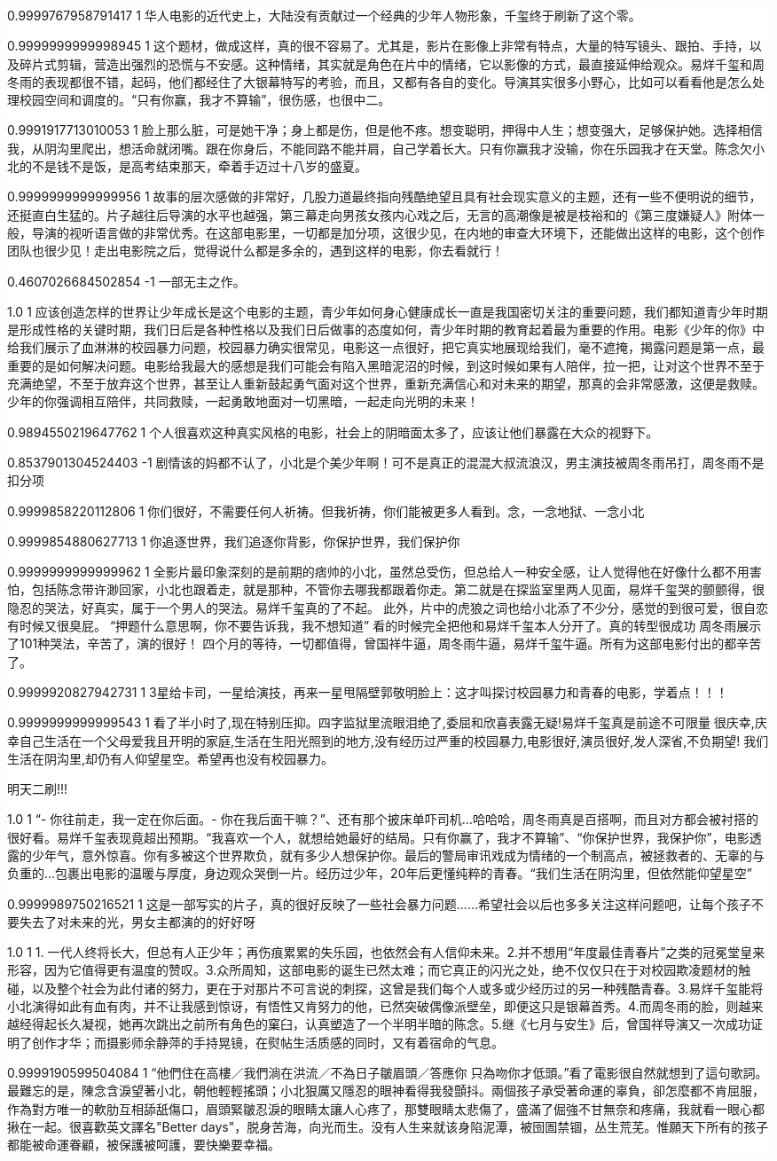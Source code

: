 
0.9999767958791417 1 华人电影的近代史上，大陆没有贡献过一个经典的少年人物形象，千玺终于刷新了这个零。

0.9999999999998945 1 这个题材，做成这样，真的很不容易了。尤其是，影片在影像上非常有特点，大量的特写镜头、跟拍、手持，以及碎片式剪辑，营造出强烈的恐慌与不安感。这种情绪，其实就是角色在片中的情绪，它以影像的方式，最直接延伸给观众。易烊千玺和周冬雨的表现都很不错，起码，他们都经住了大银幕特写的考验，而且，又都有各自的变化。导演其实很多小野心，比如可以看看他是怎么处理校园空间和调度的。“只有你赢，我才不算输”，很伤感，也很中二。

0.9991917713010053 1 脸上那么脏，可是她干净；身上都是伤，但是他不疼。想变聪明，押得中人生；想变强大，足够保护她。选择相信我，从阴沟里爬出，想活命就闭嘴。跟在你身后，不能同路不能并肩，自己学着长大。只有你赢我才没输，你在乐园我才在天堂。陈念欠小北的不是钱不是饭，是高考结束那天，牵着手迈过十八岁的盛夏。

0.9999999999999956 1 故事的层次感做的非常好，几股力道最终指向残酷绝望且具有社会现实意义的主题，还有一些不便明说的细节，还挺直白生猛的。片子越往后导演的水平也越强，第三幕走向男孩女孩内心戏之后，无言的高潮像是被是枝裕和的《第三度嫌疑人》附体一般，导演的视听语言做的非常优秀。在这部电影里，一切都是加分项，这很少见，在内地的审查大环境下，还能做出这样的电影，这个创作团队也很少见！走出电影院之后，觉得说什么都是多余的，遇到这样的电影，你去看就行！

0.4607026684502854 -1 一部无主之作。

1.0 1 应该创造怎样的世界让少年成长是这个电影的主题，青少年如何身心健康成长一直是我国密切关注的重要问题，我们都知道青少年时期是形成性格的关键时期，我们日后是各种性格以及我们日后做事的态度如何，青少年时期的教育起着最为重要的作用。电影《少年的你》中给我们展示了血淋淋的校园暴力问题，校园暴力确实很常见，电影这一点很好，把它真实地展现给我们，毫不遮掩，揭露问题是第一点，最重要的是如何解决问题。电影给我最大的感想是我们可能会有陷入黑暗泥沼的时候，到这时候如果有人陪伴，拉一把，让对这个世界不至于充满绝望，不至于放弃这个世界，甚至让人重新鼓起勇气面对这个世界，重新充满信心和对未来的期望，那真的会非常感激，这便是救赎。少年的你强调相互陪伴，共同救赎，一起勇敢地面对一切黑暗，一起走向光明的未来！

0.9894550219647762 1 个人很喜欢这种真实风格的电影，社会上的阴暗面太多了，应该让他们暴露在大众的视野下。

0.8537901304524403 -1 剧情该的妈都不认了，小北是个美少年啊！可不是真正的混混大叔流浪汉，男主演技被周冬雨吊打，周冬雨不是扣分项

0.9999858220112806 1 你们很好，不需要任何人祈祷。但我祈祷，你们能被更多人看到。念，一念地狱、一念小北

0.9999854880627713 1 你追逐世界，我们追逐你背影，你保护世界，我们保护你

0.9999999999999962 1 全影片最印象深刻的是前期的痞帅的小北，虽然总受伤，但总给人一种安全感，让人觉得他在好像什么都不用害怕，包括陈念带许渺回家，小北也跟着走，就是那种，不管你去哪我都跟着你走。第二就是在探监室里两人见面，易烊千玺哭的颤颤得，很隐忍的哭法，好真实，属于一个男人的哭法。易烊千玺真的了不起。
此外，片中的虎狼之词也给小北添了不少分，感觉的到很可爱，很自恋有时候又很臭屁。
“押题什么意思啊，你不要告诉我，我不想知道”
看的时候完全把他和易烊千玺本人分开了。真的转型很成功
周冬雨展示了101种哭法，辛苦了，演的很好！
四个月的等待，一切都值得，曾国祥牛逼，周冬雨牛逼，易烊千玺牛逼。所有为这部电影付出的都辛苦了。

0.9999920827942731 1 3星给卡司，一星给演技，再来一星甩隔壁郭敬明脸上：这才叫探讨校园暴力和青春的电影，学着点！！！

0.9999999999999543 1 看了半小时了,现在特别压抑。四字监狱里流眼泪绝了,委屈和欣喜表露无疑!易烊千玺真是前途不可限量 很庆幸,庆幸自己生活在一个父母爱我且开明的家庭,生活在生阳光照到的地方,没有经历过严重的校园暴力,电影很好,演员很好,发人深省,不负期望!
我们生活在阴沟里,却仍有人仰望星空。希望再也没有校园暴力。

明天二刷!!!

1.0 1 “- 你往前走，我一定在你后面。- 你在我后面干嘛？”、还有那个披床单吓司机…哈哈哈，周冬雨真是百搭啊，而且对方都会被衬搭的很好看。易烊千玺表现竟超出预期。“我喜欢一个人，就想给她最好的结局。只有你赢了，我才不算输”、“你保护世界，我保护你”，电影透露的少年气，意外惊喜。你有多被这个世界欺负，就有多少人想保护你。最后的警局审讯戏成为情绪的一个制高点，被拯救者的、无辜的与负重的…包裹出电影的温暖与厚度，身边观众哭倒一片。经历过少年，20年后更懂纯粹的青春。“我们生活在阴沟里，但依然能仰望星空”

0.9999989750216521 1 这是一部写实的片子，真的很好反映了一些社会暴力问题……希望社会以后也多多关注这样问题吧，让每个孩子不要失去了对未来的光，男女主都演的的好好呀

1.0 1 1. 一代人终将长大，但总有人正少年；再伤痕累累的失乐园，也依然会有人信仰未来。2.并不想用“年度最佳青春片”之类的冠冕堂皇来形容，因为它值得更有温度的赞叹。3.众所周知，这部电影的诞生已然太难；而它真正的闪光之处，绝不仅仅只在于对校园欺凌题材的触碰，以及整个社会为此付诸的努力，更在于对那片不可言说的刺探，这曾是我们每个人或多或少经历过的另一种残酷青春。3.易烊千玺能将小北演得如此有血有肉，并不让我感到惊讶，有悟性又肯努力的他，已然突破偶像派壁垒，即便这只是银幕首秀。4.而周冬雨的脸，则越来越经得起长久凝视，她再次跳出之前所有角色的窠臼，认真塑造了一个半明半暗的陈念。5.继《七月与安生》后，曾国祥导演又一次成功证明了创作才华；而摄影师余静萍的手持晃镜，在熨帖生活质感的同时，又有着宿命的气息。

0.9999190599504084 1 “他們住在高樓／我們淌在洪流／不為日子皺眉頭／答應你 只為吻你才低頭。”看了電影很自然就想到了這句歌詞。最難忘的是，陳念含淚望著小北，朝他輕輕搖頭；小北狠厲又隱忍的眼神看得我發顫抖。兩個孩子承受著命運的辜負，卻怎麼都不肯屈服，作為對方唯一的軟肋互相舔舐傷口，眉頭緊皺忍淚的眼睛太讓人心疼了，那雙眼睛太悲傷了，盛滿了倔強不甘無奈和疼痛，我就看一眼心都揪在一起。很喜歡英文譯名"Better days"，脱身苦海，向光而生。没有人生来就该身陷泥潭，被囹圄禁锢，丛生荒芜。惟願天下所有的孩子都能被命運眷顧，被保護被呵護，要快樂要幸福。
